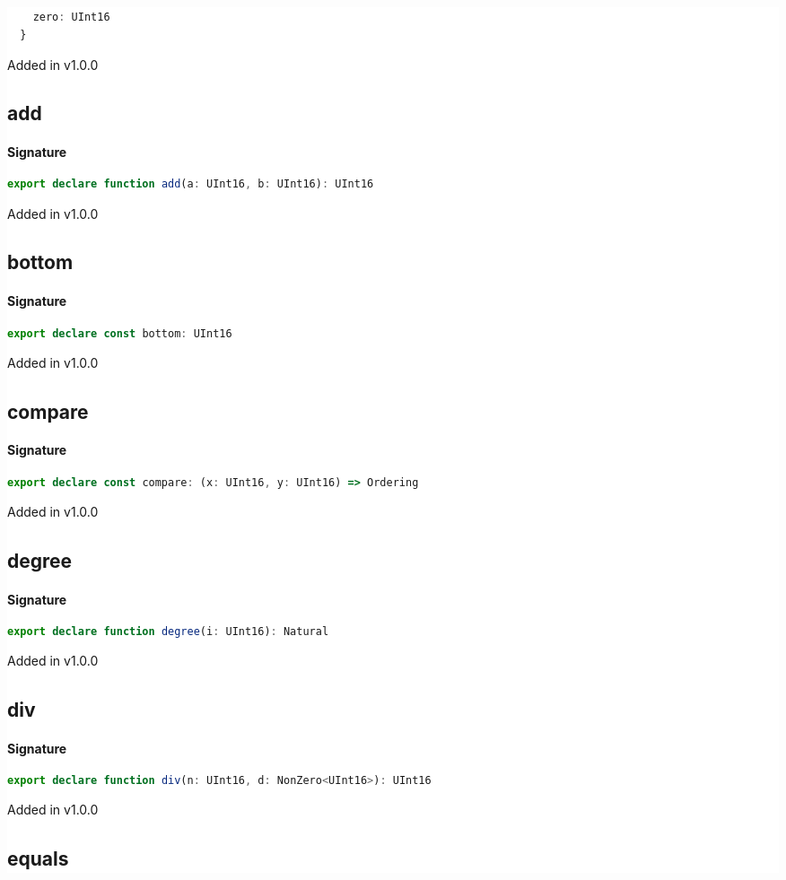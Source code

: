 ```ts
    zero: UInt16
  }
```

Added in v1.0.0

## add

**Signature**

```ts
export declare function add(a: UInt16, b: UInt16): UInt16
```

Added in v1.0.0

## bottom

**Signature**

```ts
export declare const bottom: UInt16
```

Added in v1.0.0

## compare

**Signature**

```ts
export declare const compare: (x: UInt16, y: UInt16) => Ordering
```

Added in v1.0.0

## degree

**Signature**

```ts
export declare function degree(i: UInt16): Natural
```

Added in v1.0.0

## div

**Signature**

```ts
export declare function div(n: UInt16, d: NonZero<UInt16>): UInt16
```

Added in v1.0.0

## equals
